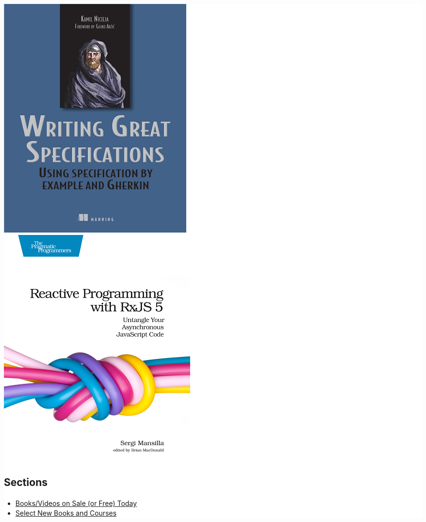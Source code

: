 <div class="image-box"><a href="{{site.url}}/daily/2017/10/26/#new1"><img class="resize" alt="Writing Great Specifications" src="/assets/img/learning/manning/writing-great-specifications-final.png"/></a></div>
<div class="image-box"><a href="{{site.url}}/daily/2017/10/26/#new2"><img class="resize" alt="Reactive Programming with RxJS 5" src="/assets/img/learning/pragmatic/reactive-programming-with-rxjs-5.png"/></a></div>

## Sections
* [Books/Videos on Sale (or Free) Today](#sale)
* [Select New Books and Courses](#select)
